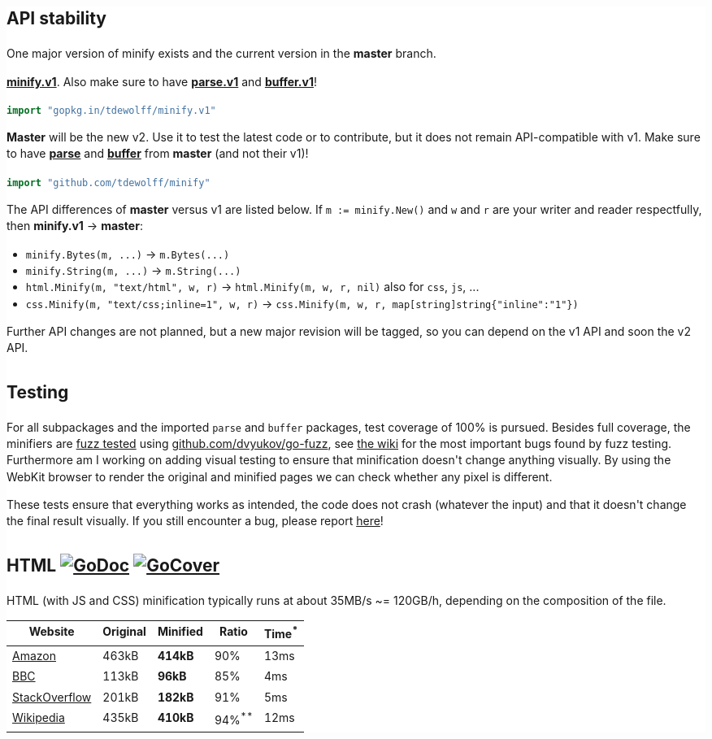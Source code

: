 ## API stability

One major version of minify exists and the current version in the **master** branch.

**[minify.v1](https://gopkg.in/tdewolff/minify.v1)**. Also make sure to have **[parse.v1](https://gopkg.in/tdewolff/parse.v1)** and **[buffer.v1](https://gopkg.in/tdewolff/buffer.v1)**!

``` go
import "gopkg.in/tdewolff/minify.v1"
```

**Master** will be the new v2. Use it to test the latest code or to contribute, but it does not remain API-compatible with v1. Make sure to have **[parse](https://github.com/tdewolff/parse)** and **[buffer](https://github.com/tdewolff/buffer)** from **master** (and not their v1)!

``` go
import "github.com/tdewolff/minify"
```

The API differences of **master** versus v1 are listed below. If `m := minify.New()` and `w` and `r` are your writer and reader respectfully, then **minify.v1** &#8594; **master**:
 - `minify.Bytes(m, ...)` &#8594; `m.Bytes(...)`
 - `minify.String(m, ...)` &#8594; `m.String(...)`
 - `html.Minify(m, "text/html", w, r)` &#8594; `html.Minify(m, w, r, nil)` also for `css`, `js`, ...
 - `css.Minify(m, "text/css;inline=1", w, r)` &#8594; `css.Minify(m, w, r, map[string]string{"inline":"1"})`

Further API changes are not planned, but a new major revision will be tagged, so you can depend on the v1 API and soon the v2 API.

## Testing
For all subpackages and the imported `parse` and `buffer` packages, test coverage of 100% is pursued. Besides full coverage, the minifiers are [fuzz tested](https://github.com/tdewolff/fuzz) using [github.com/dvyukov/go-fuzz](http://www.github.com/dvyukov/go-fuzz), see [the wiki](https://github.com/tdewolff/minify/wiki) for the most important bugs found by fuzz testing. Furthermore am I working on adding visual testing to ensure that minification doesn't change anything visually. By using the WebKit browser to render the original and minified pages we can check whether any pixel is different.

These tests ensure that everything works as intended, the code does not crash (whatever the input) and that it doesn't change the final result visually. If you still encounter a bug, please report [here](https://github.com/tdewolff/minify/issues)!

## HTML [![GoDoc](http://godoc.org/github.com/tdewolff/minify/html?status.svg)](http://godoc.org/github.com/tdewolff/minify/html) [![GoCover](http://gocover.io/_badge/github.com/tdewolff/minify/html)](http://gocover.io/github.com/tdewolff/minify/html)

HTML (with JS and CSS) minification typically runs at about 35MB/s ~= 120GB/h, depending on the composition of the file.

Website | Original | Minified | Ratio | Time<sup>&#42;</sup>
------- | -------- | -------- | ----- | -----------------------
[Amazon](http://www.amazon.com/) | 463kB | **414kB** | 90% | 13ms
[BBC](http://www.bbc.com/) | 113kB | **96kB** | 85% | 4ms
[StackOverflow](http://stackoverflow.com/) | 201kB | **182kB** | 91% | 5ms
[Wikipedia](http://en.wikipedia.org/wiki/President_of_the_United_States) | 435kB | **410kB** | 94%<sup>&#42;&#42;</sup> | 12ms


[1]: http://golang.org/ "Go Language"